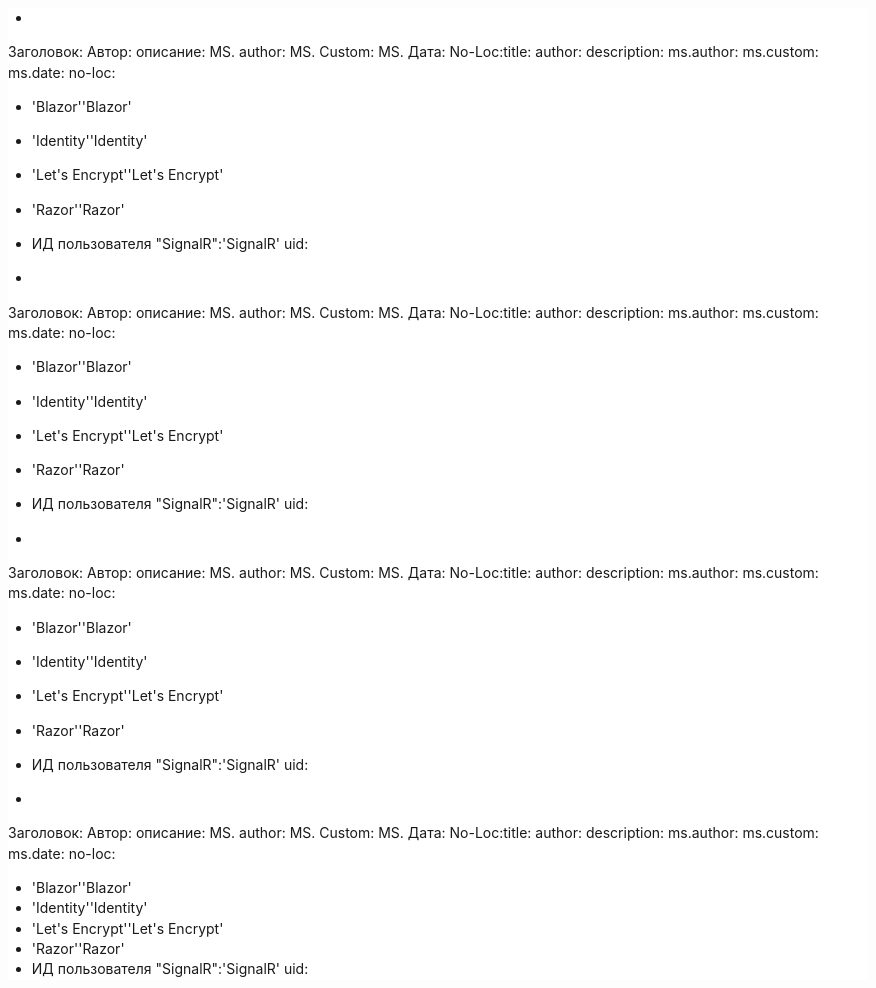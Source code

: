 -
<span data-ttu-id="d2d7d-400">Заголовок: Автор: описание: MS. author: MS. Custom: MS. Дата: No-Loc:</span><span class="sxs-lookup"><span data-stu-id="d2d7d-400">title: author: description: ms.author: ms.custom: ms.date: no-loc:</span></span>
- <span data-ttu-id="d2d7d-401">'Blazor'</span><span class="sxs-lookup"><span data-stu-id="d2d7d-401">'Blazor'</span></span>
- <span data-ttu-id="d2d7d-402">'Identity'</span><span class="sxs-lookup"><span data-stu-id="d2d7d-402">'Identity'</span></span>
- <span data-ttu-id="d2d7d-403">'Let's Encrypt'</span><span class="sxs-lookup"><span data-stu-id="d2d7d-403">'Let's Encrypt'</span></span>
- <span data-ttu-id="d2d7d-404">'Razor'</span><span class="sxs-lookup"><span data-stu-id="d2d7d-404">'Razor'</span></span>
- <span data-ttu-id="d2d7d-405">ИД пользователя "SignalR":</span><span class="sxs-lookup"><span data-stu-id="d2d7d-405">'SignalR' uid:</span></span> 

-
<span data-ttu-id="d2d7d-406">Заголовок: Автор: описание: MS. author: MS. Custom: MS. Дата: No-Loc:</span><span class="sxs-lookup"><span data-stu-id="d2d7d-406">title: author: description: ms.author: ms.custom: ms.date: no-loc:</span></span>
- <span data-ttu-id="d2d7d-407">'Blazor'</span><span class="sxs-lookup"><span data-stu-id="d2d7d-407">'Blazor'</span></span>
- <span data-ttu-id="d2d7d-408">'Identity'</span><span class="sxs-lookup"><span data-stu-id="d2d7d-408">'Identity'</span></span>
- <span data-ttu-id="d2d7d-409">'Let's Encrypt'</span><span class="sxs-lookup"><span data-stu-id="d2d7d-409">'Let's Encrypt'</span></span>
- <span data-ttu-id="d2d7d-410">'Razor'</span><span class="sxs-lookup"><span data-stu-id="d2d7d-410">'Razor'</span></span>
- <span data-ttu-id="d2d7d-411">ИД пользователя "SignalR":</span><span class="sxs-lookup"><span data-stu-id="d2d7d-411">'SignalR' uid:</span></span> 

-
<span data-ttu-id="d2d7d-412">Заголовок: Автор: описание: MS. author: MS. Custom: MS. Дата: No-Loc:</span><span class="sxs-lookup"><span data-stu-id="d2d7d-412">title: author: description: ms.author: ms.custom: ms.date: no-loc:</span></span>
- <span data-ttu-id="d2d7d-413">'Blazor'</span><span class="sxs-lookup"><span data-stu-id="d2d7d-413">'Blazor'</span></span>
- <span data-ttu-id="d2d7d-414">'Identity'</span><span class="sxs-lookup"><span data-stu-id="d2d7d-414">'Identity'</span></span>
- <span data-ttu-id="d2d7d-415">'Let's Encrypt'</span><span class="sxs-lookup"><span data-stu-id="d2d7d-415">'Let's Encrypt'</span></span>
- <span data-ttu-id="d2d7d-416">'Razor'</span><span class="sxs-lookup"><span data-stu-id="d2d7d-416">'Razor'</span></span>
- <span data-ttu-id="d2d7d-417">ИД пользователя "SignalR":</span><span class="sxs-lookup"><span data-stu-id="d2d7d-417">'SignalR' uid:</span></span> 

-
<span data-ttu-id="d2d7d-418">Заголовок: Автор: описание: MS. author: MS. Custom: MS. Дата: No-Loc:</span><span class="sxs-lookup"><span data-stu-id="d2d7d-418">title: author: description: ms.author: ms.custom: ms.date: no-loc:</span></span>
- <span data-ttu-id="d2d7d-419">'Blazor'</span><span class="sxs-lookup"><span data-stu-id="d2d7d-419">'Blazor'</span></span>
- <span data-ttu-id="d2d7d-420">'Identity'</span><span class="sxs-lookup"><span data-stu-id="d2d7d-420">'Identity'</span></span>
- <span data-ttu-id="d2d7d-421">'Let's Encrypt'</span><span class="sxs-lookup"><span data-stu-id="d2d7d-421">'Let's Encrypt'</span></span>
- <span data-ttu-id="d2d7d-422">'Razor'</span><span class="sxs-lookup"><span data-stu-id="d2d7d-422">'Razor'</span></span>
- <span data-ttu-id="d2d7d-423">ИД пользователя "SignalR":</span><span class="sxs-lookup"><span data-stu-id="d2d7d-423">'SignalR' uid:</span></span> 
